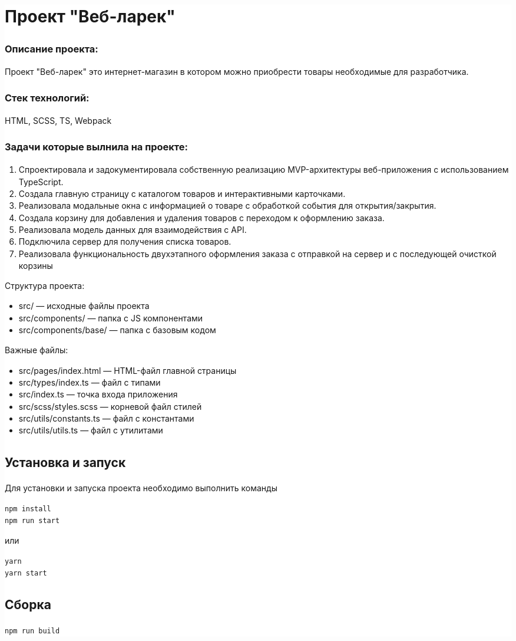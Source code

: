 # Проект "Веб-ларек"
### Описание проекта:
Проект "Веб-ларек" это интернет-магазин в котором можно приобрести товары необходимые для разработчика.

### Стек технологий: 
HTML, SCSS, TS, Webpack

### Задачи которые вылнила на проекте:
1. Спроектировала и задокументировала собственную реализацию MVP-архитектуры веб-приложения с использованием TypeScript.
2. Создала главную страницу с каталогом товаров и интерактивными карточками.
3. Реализовала модальные окна с информацией о товаре с обработкой события для открытия/закрытия.
4. Создала корзину для добавления и удаления товаров с переходом к оформлению заказа.
5. Реализовала модель данных для взаимодействия с API.
6. Подключила сервер для получения списка товаров.
7. Реализовала функциональность двухэтапного оформления заказа с отправкой на сервер и с последующей очисткой корзины

Структура проекта:
- src/ — исходные файлы проекта
- src/components/ — папка с JS компонентами
- src/components/base/ — папка с базовым кодом

Важные файлы:
- src/pages/index.html — HTML-файл главной страницы
- src/types/index.ts — файл с типами
- src/index.ts — точка входа приложения
- src/scss/styles.scss — корневой файл стилей
- src/utils/constants.ts — файл с константами
- src/utils/utils.ts — файл с утилитами

## Установка и запуск
Для установки и запуска проекта необходимо выполнить команды

```
npm install
npm run start
```

или

```
yarn
yarn start
```
## Сборка

```
npm run build
```
